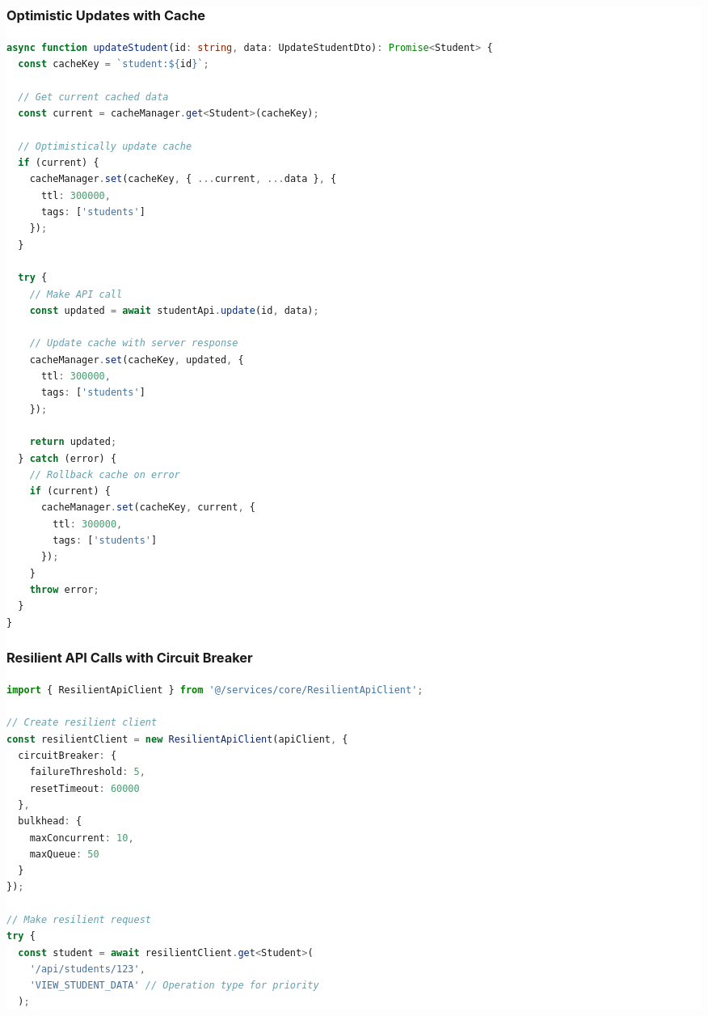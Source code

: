 ### Optimistic Updates with Cache

```typescript
async function updateStudent(id: string, data: UpdateStudentDto): Promise<Student> {
  const cacheKey = `student:${id}`;

  // Get current cached data
  const current = cacheManager.get<Student>(cacheKey);

  // Optimistically update cache
  if (current) {
    cacheManager.set(cacheKey, { ...current, ...data }, {
      ttl: 300000,
      tags: ['students']
    });
  }

  try {
    // Make API call
    const updated = await studentApi.update(id, data);

    // Update cache with server response
    cacheManager.set(cacheKey, updated, {
      ttl: 300000,
      tags: ['students']
    });

    return updated;
  } catch (error) {
    // Rollback cache on error
    if (current) {
      cacheManager.set(cacheKey, current, {
        ttl: 300000,
        tags: ['students']
      });
    }
    throw error;
  }
}
```

### Resilient API Calls with Circuit Breaker

```typescript
import { ResilientApiClient } from '@/services/core/ResilientApiClient';

// Create resilient client
const resilientClient = new ResilientApiClient(apiClient, {
  circuitBreaker: {
    failureThreshold: 5,
    resetTimeout: 60000
  },
  bulkhead: {
    maxConcurrent: 10,
    maxQueue: 50
  }
});

// Make resilient request
try {
  const student = await resilientClient.get<Student>(
    '/api/students/123',
    'VIEW_STUDENT_DATA' // Operation type for priority
  );
```